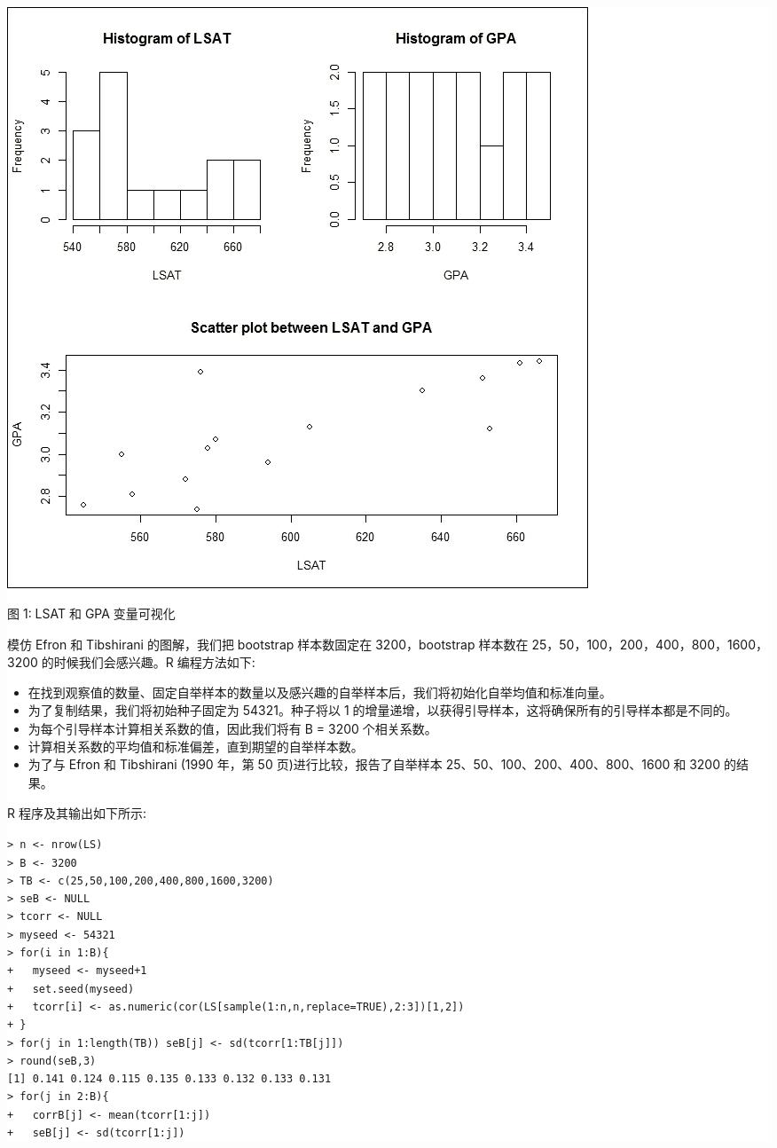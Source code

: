 ![The standard error of correlation coefficient](img/00121.jpeg)

图 1: LSAT 和 GPA 变量可视化

模仿 Efron 和 Tibshirani 的图解，我们把 bootstrap 样本数固定在 3200，bootstrap 样本数在 25，50，100，200，400，800，1600，3200 的时候我们会感兴趣。R 编程方法如下:

*   在找到观察值的数量、固定自举样本的数量以及感兴趣的自举样本后，我们将初始化自举均值和标准向量。
*   为了复制结果，我们将初始种子固定为 54321。种子将以 1 的增量递增，以获得引导样本，这将确保所有的引导样本都是不同的。
*   为每个引导样本计算相关系数的值，因此我们将有 B = 3200 个相关系数。
*   计算相关系数的平均值和标准偏差，直到期望的自举样本数。
*   为了与 Efron 和 Tibshirani (1990 年，第 50 页)进行比较，报告了自举样本 25、50、100、200、400、800、1600 和 3200 的结果。

R 程序及其输出如下所示:

```
> n <- nrow(LS)
> B <- 3200
> TB <- c(25,50,100,200,400,800,1600,3200)
> seB <- NULL
> tcorr <- NULL
> myseed <- 54321
> for(i in 1:B){
+   myseed <- myseed+1
+   set.seed(myseed)
+   tcorr[i] <- as.numeric(cor(LS[sample(1:n,n,replace=TRUE),2:3])[1,2])
+ }
> for(j in 1:length(TB)) seB[j] <- sd(tcorr[1:TB[j]])
> round(seB,3)
[1] 0.141 0.124 0.115 0.135 0.133 0.132 0.133 0.131
> for(j in 2:B){
+   corrB[j] <- mean(tcorr[1:j])
+   seB[j] <- sd(tcorr[1:j])
```